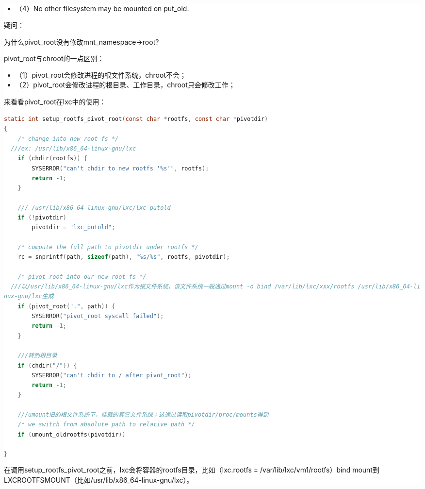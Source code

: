 * （4）No other filesystem may be mounted on put_old.


疑问：

为什么pivot_root没有修改mnt_namespace->root?

pivot_root与chroot的一点区别：

* （1）pivot_root会修改进程的根文件系统，chroot不会；
* （2）pivot_root会修改进程的根目录、工作目录，chroot只会修改工作；

来看看pivot_root在lxc中的使用：

```c
static int setup_rootfs_pivot_root(const char *rootfs, const char *pivotdir)
{
	/* change into new root fs */
  ///ex: /usr/lib/x86_64-linux-gnu/lxc
	if (chdir(rootfs)) {
		SYSERROR("can't chdir to new rootfs '%s'", rootfs);
		return -1;
	}

	/// /usr/lib/x86_64-linux-gnu/lxc/lxc_putold
	if (!pivotdir)
		pivotdir = "lxc_putold";

	/* compute the full path to pivotdir under rootfs */
	rc = snprintf(path, sizeof(path), "%s/%s", rootfs, pivotdir);

	/* pivot_root into our new root fs */
  ///以/usr/lib/x86_64-linux-gnu/lxc作为根文件系统，该文件系统一般通过mount -o bind /var/lib/lxc/xxx/rootfs /usr/lib/x86_64-linux-gnu/lxc生成
	if (pivot_root(".", path)) {
		SYSERROR("pivot_root syscall failed");
		return -1;
	}

	///转到根目录
	if (chdir("/")) {
		SYSERROR("can't chdir to / after pivot_root");
		return -1;
	}

	///umount旧的根文件系统下，挂载的其它文件系统；这通过读取pivotdir/proc/mounts得到
	/* we switch from absolute path to relative path */
	if (umount_oldrootfs(pivotdir))

}
```

在调用setup_rootfs_pivot_root之前，lxc会将容器的rootfs目录，比如（lxc.rootfs = /var/lib/lxc/vm1/rootfs）bind mount到LXCROOTFSMOUNT（比如/usr/lib/x86_64-linux-gnu/lxc）。
